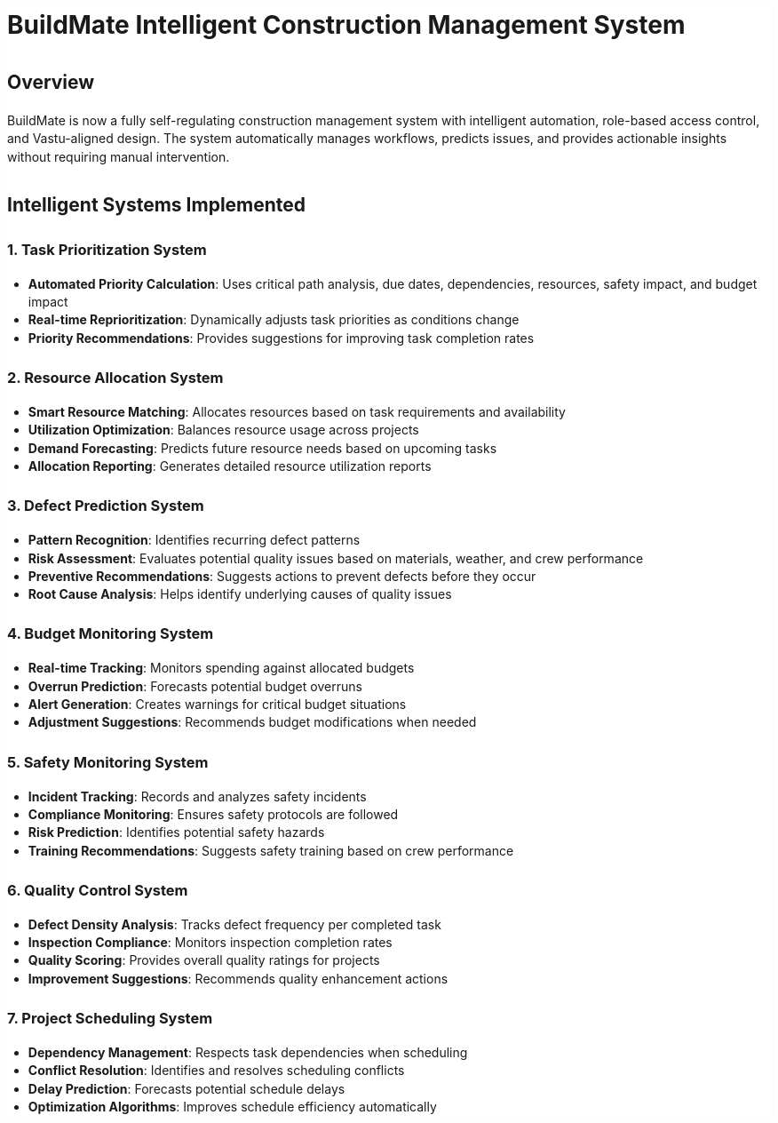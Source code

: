 # BuildMate Intelligent Construction Management System

## Overview

BuildMate is now a fully self-regulating construction management system with intelligent automation, role-based access control, and Vastu-aligned design. The system automatically manages workflows, predicts issues, and provides actionable insights without requiring manual intervention.

## Intelligent Systems Implemented

### 1. Task Prioritization System
- **Automated Priority Calculation**: Uses critical path analysis, due dates, dependencies, resources, safety impact, and budget impact
- **Real-time Reprioritization**: Dynamically adjusts task priorities as conditions change
- **Priority Recommendations**: Provides suggestions for improving task completion rates

### 2. Resource Allocation System
- **Smart Resource Matching**: Allocates resources based on task requirements and availability
- **Utilization Optimization**: Balances resource usage across projects
- **Demand Forecasting**: Predicts future resource needs based on upcoming tasks
- **Allocation Reporting**: Generates detailed resource utilization reports

### 3. Defect Prediction System
- **Pattern Recognition**: Identifies recurring defect patterns
- **Risk Assessment**: Evaluates potential quality issues based on materials, weather, and crew performance
- **Preventive Recommendations**: Suggests actions to prevent defects before they occur
- **Root Cause Analysis**: Helps identify underlying causes of quality issues

### 4. Budget Monitoring System
- **Real-time Tracking**: Monitors spending against allocated budgets
- **Overrun Prediction**: Forecasts potential budget overruns
- **Alert Generation**: Creates warnings for critical budget situations
- **Adjustment Suggestions**: Recommends budget modifications when needed

### 5. Safety Monitoring System
- **Incident Tracking**: Records and analyzes safety incidents
- **Compliance Monitoring**: Ensures safety protocols are followed
- **Risk Prediction**: Identifies potential safety hazards
- **Training Recommendations**: Suggests safety training based on crew performance

### 6. Quality Control System
- **Defect Density Analysis**: Tracks defect frequency per completed task
- **Inspection Compliance**: Monitors inspection completion rates
- **Quality Scoring**: Provides overall quality ratings for projects
- **Improvement Suggestions**: Recommends quality enhancement actions

### 7. Project Scheduling System
- **Dependency Management**: Respects task dependencies when scheduling
- **Conflict Resolution**: Identifies and resolves scheduling conflicts
- **Delay Prediction**: Forecasts potential schedule delays
- **Optimization Algorithms**: Improves schedule efficiency automatically
